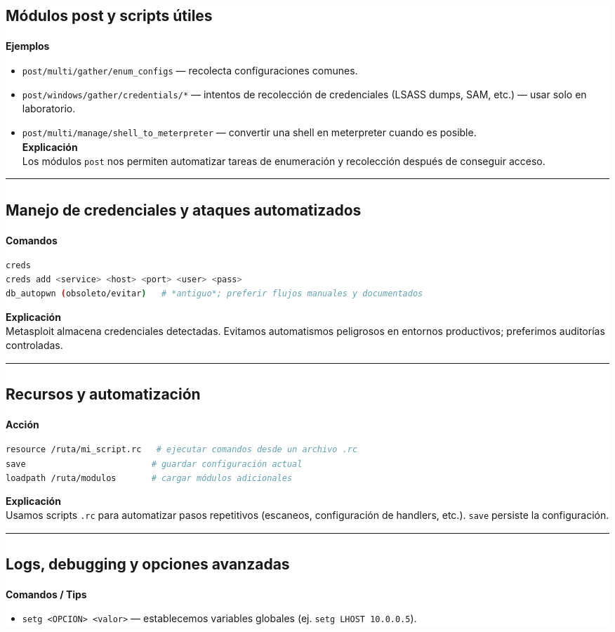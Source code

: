 
## Módulos post y scripts útiles

**Ejemplos**

- `post/multi/gather/enum_configs` — recolecta configuraciones comunes.
    
- `post/windows/gather/credentials/*` — intentos de recolección de credenciales (LSASS dumps, SAM, etc.) — usar solo en laboratorio.
    
- `post/multi/manage/shell_to_meterpreter` — convertir una shell en meterpreter cuando es posible.  
    **Explicación**  
    Los módulos `post` nos permiten automatizar tareas de enumeración y recolección después de conseguir acceso.
    

---

## Manejo de credenciales y ataques automatizados

**Comandos**

```bash
creds
creds add <service> <host> <port> <user> <pass>
db_autopwn (obsoleto/evitar)   # *antiguo*; preferir flujos manuales y documentados
```

**Explicación**  
Metasploit almacena credenciales detectadas. Evitamos automatismos peligrosos en entornos productivos; preferimos auditorías controladas.

---

## Recursos y automatización

**Acción**

```bash
resource /ruta/mi_script.rc   # ejecutar comandos desde un archivo .rc
save                         # guardar configuración actual
loadpath /ruta/modulos       # cargar módulos adicionales
```

**Explicación**  
Usamos scripts `.rc` para automatizar pasos repetitivos (escaneos, configuración de handlers, etc.). `save` persiste la configuración.

---

## Logs, debugging y opciones avanzadas

**Comandos / Tips**

- `setg <OPCION> <valor>` — establecemos variables globales (ej. `setg LHOST 10.0.0.5`).
    